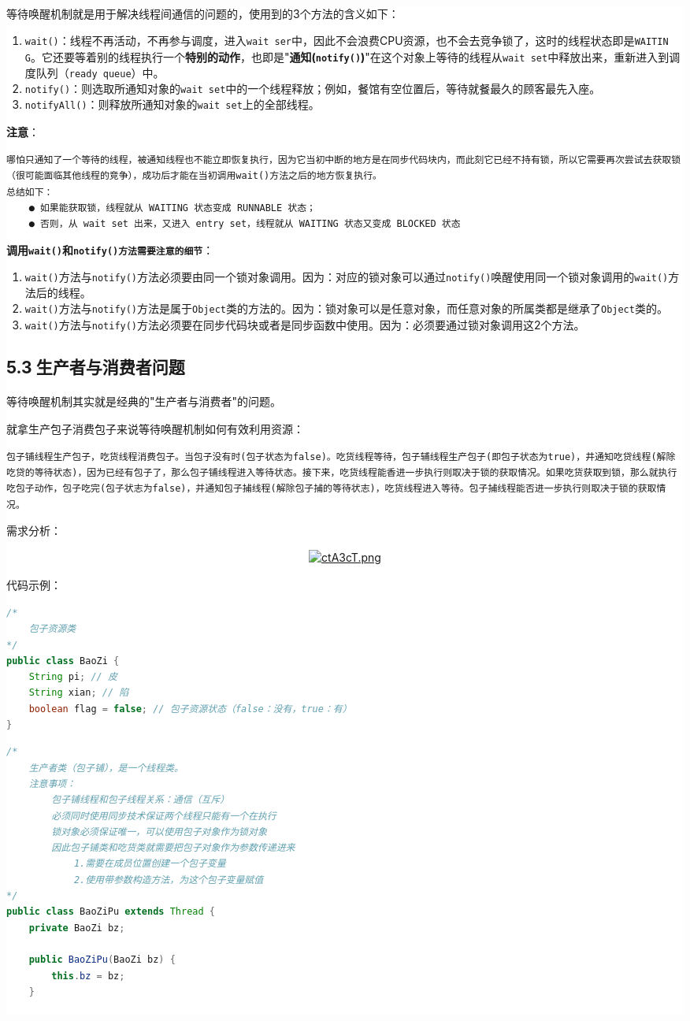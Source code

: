 等待唤醒机制就是用于解决线程间通信的问题的，使用到的3个方法的含义如下：

1. `wait()`：线程不再活动，不再参与调度，进入`wait ser`中，因此不会浪费CPU资源，也不会去竞争锁了，这时的线程状态即是`WAITING`。它还要等着别的线程执行一个**特别的动作**，也即是"**通知(`notify()`)**"在这个对象上等待的线程从`wait set`中释放出来，重新进入到调度队列（`ready queue`）中。
2. `notify()`：则选取所通知对象的`wait set`中的一个线程释放；例如，餐馆有空位置后，等待就餐最久的顾客最先入座。
3. `notifyAll()`：则释放所通知对象的`wait set`上的全部线程。

**注意**：

```tex
哪怕只通知了一个等待的线程，被通知线程也不能立即恢复执行，因为它当初中断的地方是在同步代码块内，而此刻它已经不持有锁，所以它需要再次尝试去获取锁（很可能面临其他线程的竞争），成功后才能在当初调用wait()方法之后的地方恢复执行。
总结如下：
	● 如果能获取锁，线程就从 WAITING 状态变成 RUNNABLE 状态；
	● 否则，从 wait set 出来，又进入 entry set，线程就从 WAITING 状态又变成 BLOCKED 状态
```

**调用`wait()`和`notify()方法需要注意的细节`**：

1. `wait()`方法与`notify()`方法必须要由同一个锁对象调用。因为：对应的锁对象可以通过`notify()`唤醒使用同一个锁对象调用的`wait()`方法后的线程。
2. `wait()`方法与`notify()`方法是属于`Object`类的方法的。因为：锁对象可以是任意对象，而任意对象的所属类都是继承了`Object`类的。
3. `wait()`方法与`notify()`方法必须要在同步代码块或者是同步函数中使用。因为：必须要通过锁对象调用这2个方法。

## 5.3 生产者与消费者问题

等待唤醒机制其实就是经典的"生产者与消费者"的问题。

就拿生产包子消费包子来说等待唤醒机制如何有效利用资源：

```tex
包子铺线程生产包子，吃货线程消费包子。当包子没有时(包子状态为false)。吃货线程等待，包子辅线程生产包子(即包子状态为true)，井通知吃贷线程(解除吃贷的等待状态)，因为已经有包子了，那么包子铺线程进入等待状态。接下来，吃货线程能香进一步执行则取决于锁的获取情况。如果吃货获取到锁，那么就执行吃包子动作，包子吃完(包子状志为false)，并通知包子捕线程(解除包子捕的等待状志)，吃货线程进入等待。包子捕线程能否进一步执行则取决于锁的获取情况。
```

需求分析：

<center><a href="https://imgtu.com/i/ctA3cT"><img src="https://z3.ax1x.com/2021/04/08/ctA3cT.png" alt="ctA3cT.png" border="0" /></a></center>

代码示例：

```java
/*
	包子资源类
*/
public class BaoZi {
    String pi; // 皮
    String xian; // 陷
    boolean flag = false; // 包子资源状态（false：没有，true：有）
}
```

```java
/*
	生产者类（包子铺），是一个线程类。
	注意事项：
		包子铺线程和包子线程关系：通信（互斥）
		必须同时使用同步技术保证两个线程只能有一个在执行
		锁对象必须保证唯一，可以使用包子对象作为锁对象
		因此包子铺类和吃货类就需要把包子对象作为参数传递进来
			1.需要在成员位置创建一个包子变量
			2.使用带参数构造方法，为这个包子变量赋值
*/
public class BaoZiPu extends Thread {
    private BaoZi bz;
    
    public BaoZiPu(BaoZi bz) {
        this.bz = bz;
    }
    
```